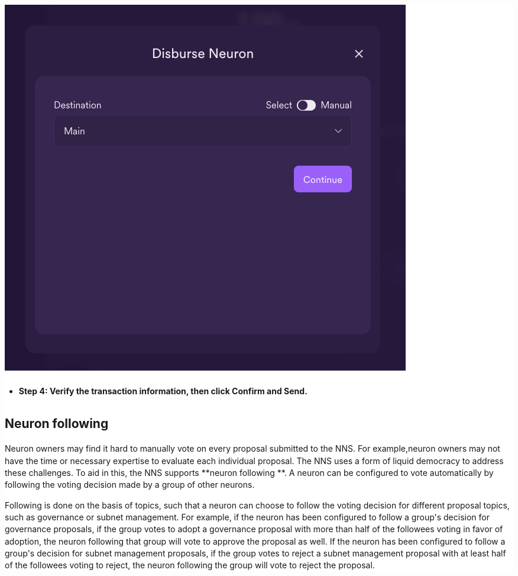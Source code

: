 ![select account](../_attachments/select-account.png)

- #### Step 4:  Verify the transaction information, then click **Confirm and Send**. 

## Neuron following
Neuron owners may find it hard to manually vote on every proposal submitted to the NNS. For example,neuron owners may not have the time or necessary expertise to evaluate each individual proposal. 
The NNS uses a form of liquid democracy to address these challenges.
To aid in this, the NNS supports **neuron following **.
A neuron can be configured to vote automatically by following the voting decision made by a group of other neurons.

 Following is done on the basis of topics, such that a neuron can choose to follow the voting decision for different proposal topics, such as governance or subnet management. For example, if the neuron has been configured to follow a group's decision for governance proposals, if the group votes to adopt a governance proposal with more than half of the followees voting in favor of adoption, the neuron following that group will vote to approve the proposal as well. If the neuron has been configured to follow a group's decision for subnet management proposals, if the group votes to reject a subnet management proposal with at least half of the followees voting to reject, the neuron following the group will vote to reject the proposal.
